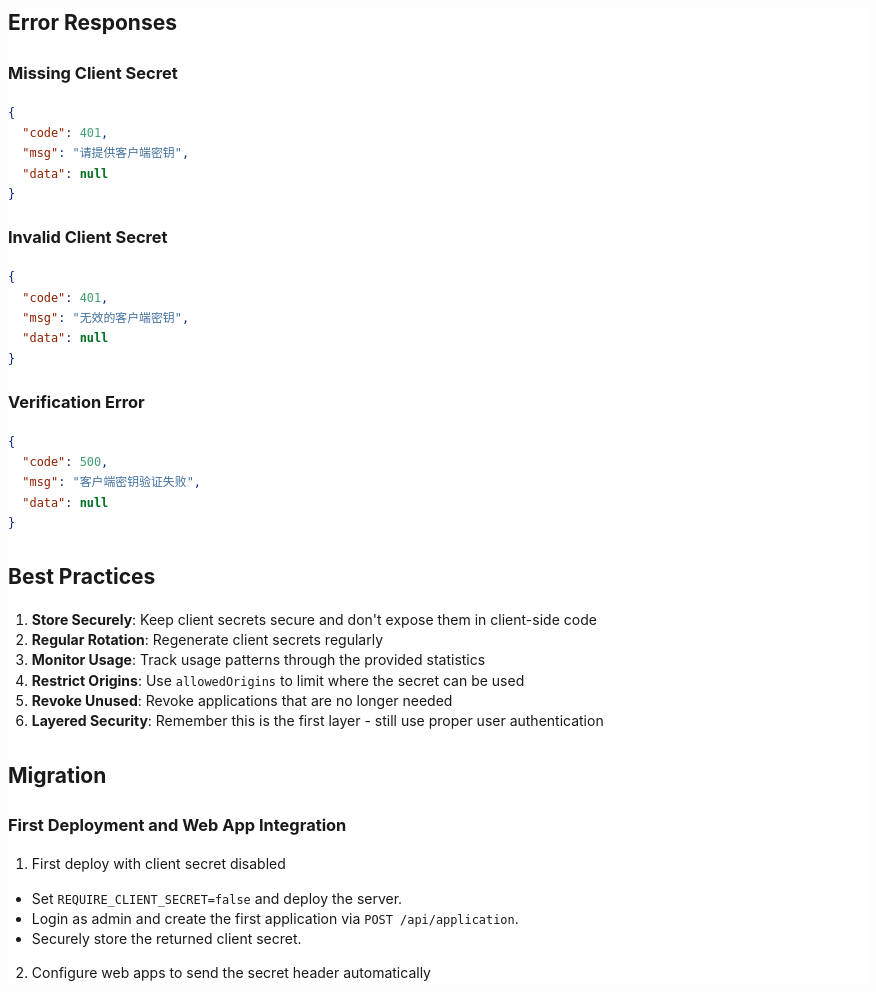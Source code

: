 ## Error Responses

### Missing Client Secret

```json
{
  "code": 401,
  "msg": "请提供客户端密钥",
  "data": null
}
```

### Invalid Client Secret

```json
{
  "code": 401,
  "msg": "无效的客户端密钥",
  "data": null
}
```

### Verification Error

```json
{
  "code": 500,
  "msg": "客户端密钥验证失败",
  "data": null
}
```

## Best Practices

1. **Store Securely**: Keep client secrets secure and don't expose them in client-side code
2. **Regular Rotation**: Regenerate client secrets regularly
3. **Monitor Usage**: Track usage patterns through the provided statistics
4. **Restrict Origins**: Use `allowedOrigins` to limit where the secret can be used
5. **Revoke Unused**: Revoke applications that are no longer needed
6. **Layered Security**: Remember this is the first layer - still use proper user authentication

## Migration

### First Deployment and Web App Integration

1. First deploy with client secret disabled

- Set `REQUIRE_CLIENT_SECRET=false` and deploy the server.
- Login as admin and create the first application via `POST /api/application`.
- Securely store the returned client secret.

2. Configure web apps to send the secret header automatically
